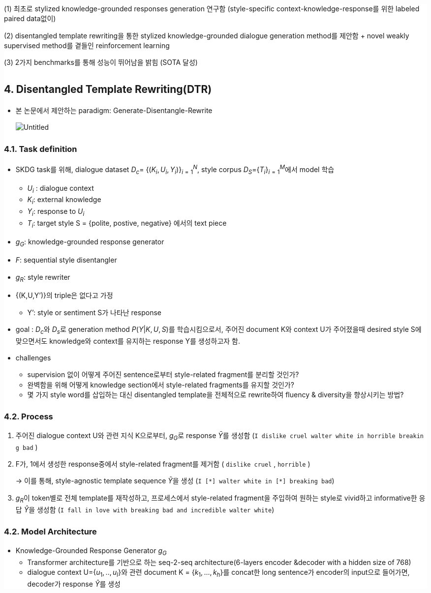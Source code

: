 (1) 최초로 stylized knowledge-grounded responses generation 연구함 (style-specific context-knowledge-response를 위한 labeled paired data없이)

(2) disentangled template rewriting을 통한 stylized knowledge-grounded dialogue generation method를 제안함 + novel weakly supervised method를 곁들인 reinforcement learning

(3) 2가지 benchmarks를 통해 성능이 뛰어남을 밝힘 (SOTA 달성)

## 4. Disentangled Template Rewriting(**DTR**)

- 본 논문에서 제안하는 paradigm: Generate-Disentangle-Rewrite

    ![Untitled](https://pbs.twimg.com/media/FQMRlkfWYAA_WB8.jpg:large)


### 4.1. Task definition

- SKDG task를 위해, dialogue dataset $D_c =$  {$(K_i, U_i, Y_i)$}$_{i=1}^N$, style corpus $D_S=${$T_i$}$_{i=1}^M$에서 model 학습
    - $U_i$ : dialogue context
    - $K_i$: external knowledge
    - $Y_i$: response to $U_i$
    - $T_i$: target style S = {polite, postive, negative} 에서의 text piece
- $g_G$: knowledge-grounded response generator
- $F$: sequential style disentangler
- $g_R$: style rewriter

- {(K,U,Y’)}의 triple은 없다고 가정
    - Y’: style or sentiment S가 나타난 response
- goal : $D_c$와 $D_s$로 generation method $P(Y|K,U,S)$를 학습시킴으로서, 주어진 document K와 context U가 주어졌을때 desired style S에 맞으면서도 knowledge와 context를 유지하는 response Y를 생성하고자 함.
- challenges
    - supervision 없이 어떻게 주어진 sentence로부터 style-related fragment를 분리할 것인가?
    - 완벽함을 위해 어떻게 knowledge section에서 style-related fragments를 유지할 것인가?
    - 몇 가지 style word를 삽입하는 대신 disentangled template을 전체적으로 rewrite하여 fluency & diversity을 향상시키는 방법?

### 4.2. Process

1. 주어진 dialogue context U와 관련 지식 K으로부터, $g_G$로 response $\bar{Y}$를 생성함 (`I dislike cruel walter white in horrible breaking bad` )
2. F가, 1에서 생성한 response중에서 style-related fragment를 제거함 ( `dislike cruel` , `horrible` )

    → 이를 통해, style-agnostic template sequence $\tilde{Y}$을 생성  (`I [*] walter white in [*] breaking bad`)

3. $g_R$이 token별로 전체 template를 재작성하고, 프로세스에서 style-related fragment을 주입하여 원하는 style로 vivid하고 informative한 응답 $\hat{Y}$을 생성함
(`I fall in love with breaking bad and incredible walter white`)

### 4.2. Model Architecture

- Knowledge-Grounded Response Generator $g_G$
    - Transformer architecture를 기반으로 하는 seq-2-seq architecture(6-layers encoder &decoder with a hidden size of 768)
    - dialogue context U={$u_1, .., u_l$}와 관련 document K = {$k_1, ..., k_h$}를 concat한 long sentence가 encoder의 input으로 들어가면, decoder가 response $\hat{Y}$를 생성
